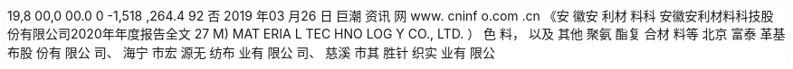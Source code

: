 19,8
00,0
00.0
0
-1,518
,264.4
92
否
2019
年03
月26
日
巨潮
资讯
网
www.
cninf
o.com
.cn
《安
徽安
利材
料科
安徽安利材料科技股份有限公司2020年年度报告全文
27
M)
MAT
ERIA
L
TEC
HNO
LOG
Y
CO.,
LTD.
）
色
料，
以及
其他
聚氨
酯复
合材
料等
北京
富泰
革基
布股
份有
限公
司、
海宁
市宏
源无
纺布
业有
限公
司、
慈溪
市其
胜针
织实
业有
限公